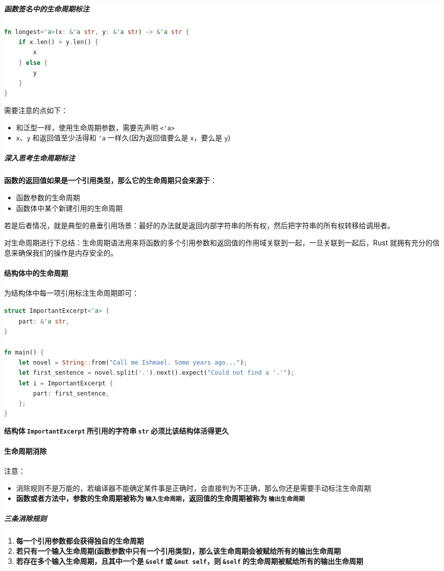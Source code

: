 ##### 函数签名中的生命周期标注

```rust
fn longest<'a>(x: &'a str, y: &'a str) -> &'a str {
    if x.len() > y.len() {
        x
    } else {
        y
    }
}
```

需要注意的点如下：

-   和泛型一样，使用生命周期参数，需要先声明 `<'a>`
-   `x`、`y` 和返回值至少活得和 `'a` 一样久(因为返回值要么是 `x`，要么是 `y`)

##### 深入思考生命周期标注

**函数的返回值如果是一个引用类型，那么它的生命周期只会来源于**：

-   函数参数的生命周期
-   函数体中某个新建引用的生命周期

若是后者情况，就是典型的悬垂引用场景：最好的办法就是返回内部字符串的所有权，然后把字符串的所有权转移给调用者。

对生命周期进行下总结：生命周期语法用来将函数的多个引用参数和返回值的作用域关联到一起，一旦关联到一起后，Rust 就拥有充分的信息来确保我们的操作是内存安全的。

#### 结构体中的生命周期

为结构体中每一项引用标注生命周期即可：

```rust
struct ImportantExcerpt<'a> {
    part: &'a str,
}

fn main() {
    let novel = String::from("Call me Ishmael. Some years ago...");
    let first_sentence = novel.split('.').next().expect("Could not find a '.'");
    let i = ImportantExcerpt {
        part: first_sentence,
    };
}
```

**结构体 `ImportantExcerpt` 所引用的字符串 `str` 必须比该结构体活得更久**

#### 生命周期消除

注意：

-   消除规则不是万能的，若编译器不能确定某件事是正确时，会直接判为不正确，那么你还是需要手动标注生命周期
-   **函数或者方法中，参数的生命周期被称为 `输入生命周期`，返回值的生命周期被称为 `输出生命周期`**

##### 三条消除规则

1.   **每一个引用参数都会获得独自的生命周期**
2.   **若只有一个输入生命周期(函数参数中只有一个引用类型)，那么该生命周期会被赋给所有的输出生命周期**
3.   **若存在多个输入生命周期，且其中一个是 `&self` 或 `&mut self`，则 `&self` 的生命周期被赋给所有的输出生命周期**
